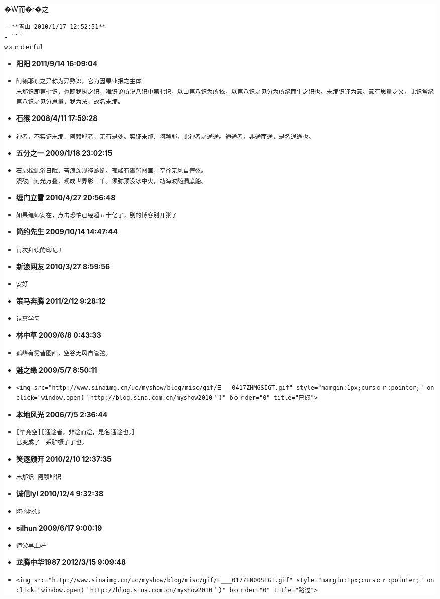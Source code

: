   &#xfffd;W而&#xfffd;r&#xfffd;之
  ```
- **青山 2010/1/17 12:52:51**
- ```
  wａｎｄerful
  ```
- **阳阳 2011/9/14 16:09:04**
- ```
  阿赖耶识之异称为异熟识，它为因果业报之主体
  末那识即第七识，也即我执之识，唯识论所说八识中第七识，以由第八识为所依，以第八识之见分为所缘而生之识也。末那识译为意。意有思量之义，此识常缘第八识之见分思量，我为法，故名末那。
  ```
- **石猴 2008/4/11 17:59:28**
- ```
  禅者，不实证末那、阿赖耶者，无有是处。实证末那、阿赖耶，此禅者之通途。通途者，非途而途，是名通途也。
  ```
- **五分之一 2009/1/18 23:02:15**
- ```
  石虎松虬浴日眠，苔痕深浅径蜿蜒。孤峰有雾皆图画，空谷无风自管弦。
  照破山河光万叠，观成世界影三千。须弥顶没冰中火，劫海波随漏底船。
  ```
- **缠门立雪 2010/4/27 20:56:48**
- ```
  如果缠师安在，点击恐怕已经超五十亿了，别的博客别开张了
  ```
- **简约先生 2009/10/14 14:47:44**
- ```
  再次拜读的印记！
  ```
- **新浪网友 2010/3/27 8:59:56**
- ```
  安好
  ```
- **策马奔腾 2011/2/12 9:28:12**
- ```
  认真学习
  ```
- **林中草 2009/6/8 0:43:33**
- ```
  孤峰有雾皆图画，空谷无风自管弦。
  ```
- **魅之缘 2009/5/7 8:50:11**
- ```
  <img src="http://www.sinaimg.cn/uc/myshow/blog/misc/gif/E___0417ZHMGSIGT.gif" style="margin:1px;cursｏｒ:pointer;" onclick="window.open(＇http://blog.sina.com.cn/myshow2010＇)" bｏｒder="0" title="已阅">
  ```
- **本地风光 2006/7/5 2:36:44**
- ```
  [毕竟空][通途者，非途而途，是名通途也。]
  已变成了一系驴橛子了也。
  ```
- **笑逐颜开 2010/2/10 12:37:35**
- ```
  末那识 阿赖耶识 
  ```
- **诚信lyl 2010/12/4 9:32:38**
- ```
  阿弥陀佛
  ```
- **silhun 2009/6/17 9:00:19**
- ```
  师父早上好
  ```
- **龙腾中华1987 2012/3/15 9:09:48**
- ```
  <img src="http://www.sinaimg.cn/uc/myshow/blog/misc/gif/E___0177EN00SIGT.gif" style="margin:1px;cursｏｒ:pointer;" onclick="window.open(＇http://blog.sina.com.cn/myshow2010＇)" bｏｒder="0" title="路过">
  ```